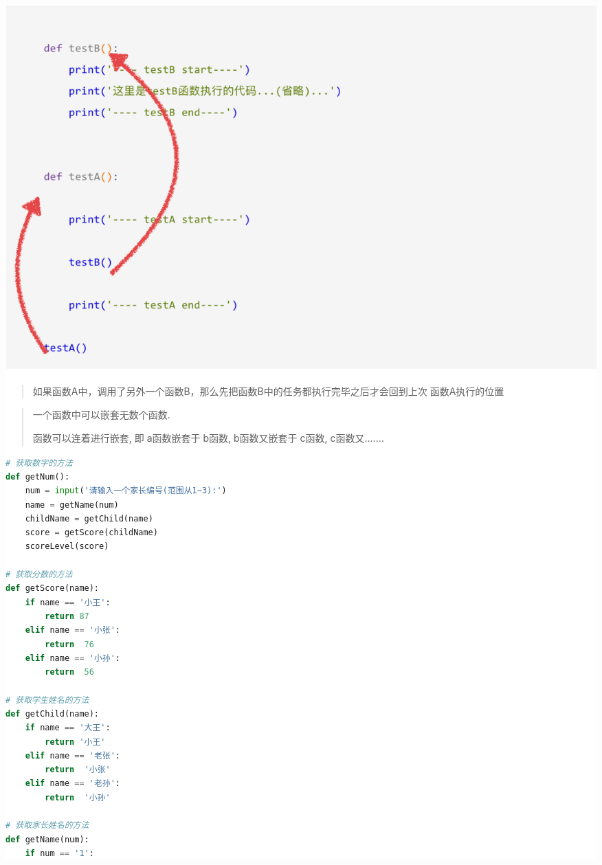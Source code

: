 ![01-第5天-4](images/01-第5天-4.png)

>  如果函数A中，调用了另外一个函数B，那么先把函数B中的任务都执行完毕之后才会回到上次 函数A执行的位置

> 一个函数中可以嵌套无数个函数.
>
> 函数可以连着进行嵌套,  即 a函数嵌套于 b函数, b函数又嵌套于 c函数, c函数又.......

```python
# 获取数字的方法
def getNum():
    num = input('请输入一个家长编号(范围从1~3):')
    name = getName(num)
    childName = getChild(name)
    score = getScore(childName)
    scoreLevel(score)

# 获取分数的方法
def getScore(name):
    if name == '小王':
        return 87
    elif name == '小张':
        return  76
    elif name == '小孙':
        return  56

# 获取学生姓名的方法
def getChild(name):
    if name == '大王':
        return '小王'
    elif name == '老张':
        return  '小张'
    elif name == '老孙':
        return  '小孙'

# 获取家长姓名的方法
def getName(num):
    if num == '1':
```